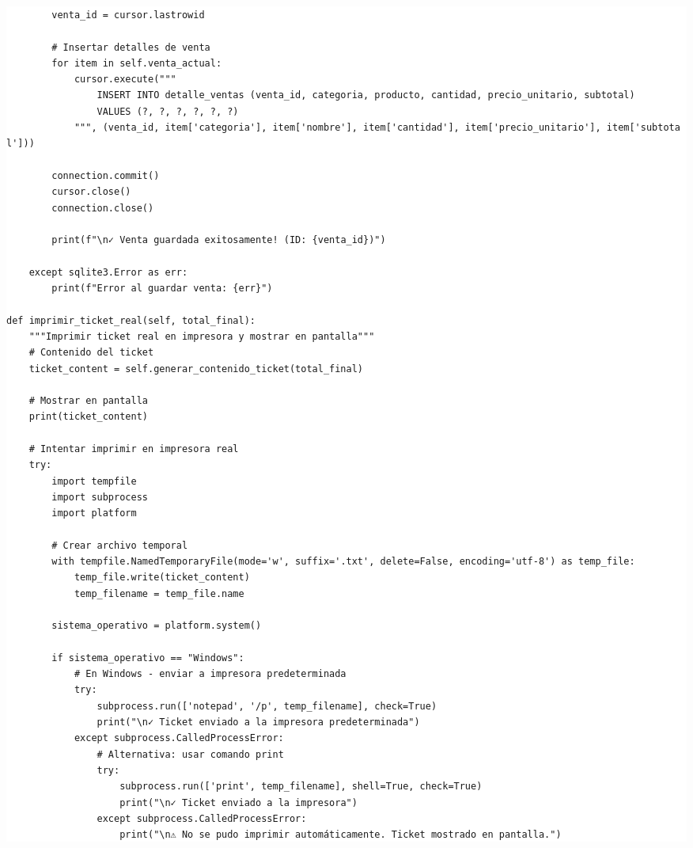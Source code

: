             venta_id = cursor.lastrowid

            # Insertar detalles de venta
            for item in self.venta_actual:
                cursor.execute("""
                    INSERT INTO detalle_ventas (venta_id, categoria, producto, cantidad, precio_unitario, subtotal)
                    VALUES (?, ?, ?, ?, ?, ?)
                """, (venta_id, item['categoria'], item['nombre'], item['cantidad'], item['precio_unitario'], item['subtotal']))

            connection.commit()
            cursor.close()
            connection.close()

            print(f"\n✓ Venta guardada exitosamente! (ID: {venta_id})")

        except sqlite3.Error as err:
            print(f"Error al guardar venta: {err}")

    def imprimir_ticket_real(self, total_final):
        """Imprimir ticket real en impresora y mostrar en pantalla"""
        # Contenido del ticket
        ticket_content = self.generar_contenido_ticket(total_final)

        # Mostrar en pantalla
        print(ticket_content)

        # Intentar imprimir en impresora real
        try:
            import tempfile
            import subprocess
            import platform

            # Crear archivo temporal
            with tempfile.NamedTemporaryFile(mode='w', suffix='.txt', delete=False, encoding='utf-8') as temp_file:
                temp_file.write(ticket_content)
                temp_filename = temp_file.name

            sistema_operativo = platform.system()

            if sistema_operativo == "Windows":
                # En Windows - enviar a impresora predeterminada
                try:
                    subprocess.run(['notepad', '/p', temp_filename], check=True)
                    print("\n✓ Ticket enviado a la impresora predeterminada")
                except subprocess.CalledProcessError:
                    # Alternativa: usar comando print
                    try:
                        subprocess.run(['print', temp_filename], shell=True, check=True)
                        print("\n✓ Ticket enviado a la impresora")
                    except subprocess.CalledProcessError:
                        print("\n⚠ No se pudo imprimir automáticamente. Ticket mostrado en pantalla.")
